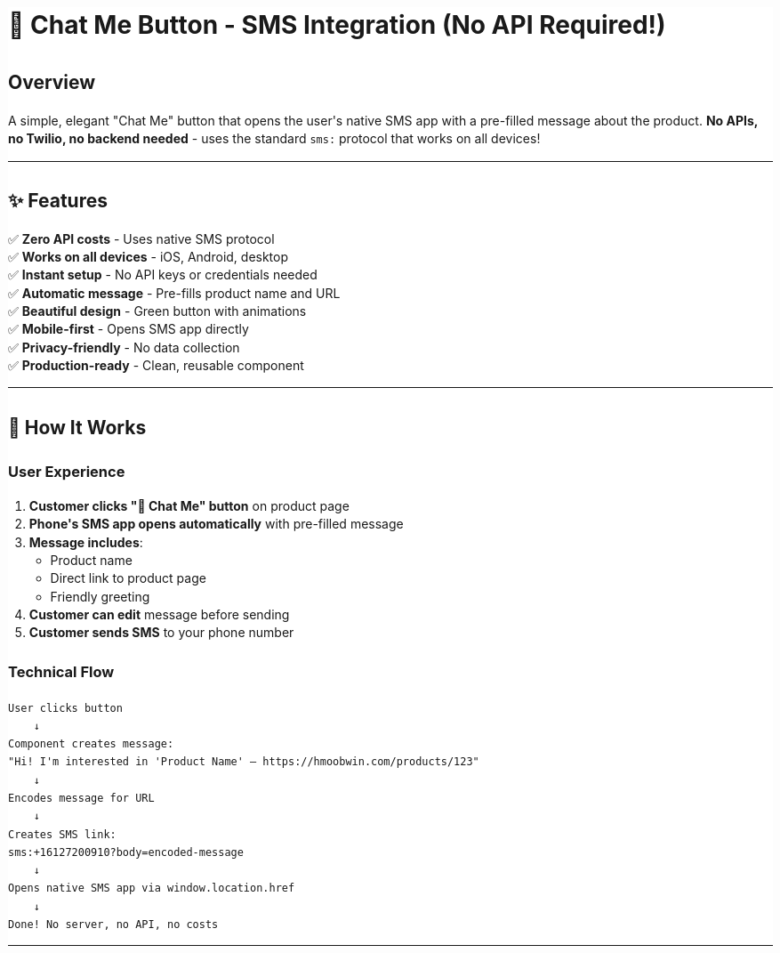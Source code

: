 # 💬 Chat Me Button - SMS Integration (No API Required!)

## Overview

A simple, elegant "Chat Me" button that opens the user's native SMS app with a pre-filled message about the product. **No APIs, no Twilio, no backend needed** - uses the standard `sms:` protocol that works on all devices!

---

## ✨ Features

✅ **Zero API costs** - Uses native SMS protocol  
✅ **Works on all devices** - iOS, Android, desktop  
✅ **Instant setup** - No API keys or credentials needed  
✅ **Automatic message** - Pre-fills product name and URL  
✅ **Beautiful design** - Green button with animations  
✅ **Mobile-first** - Opens SMS app directly  
✅ **Privacy-friendly** - No data collection  
✅ **Production-ready** - Clean, reusable component  

---

## 📱 How It Works

### User Experience

1. **Customer clicks "💬 Chat Me" button** on product page
2. **Phone's SMS app opens automatically** with pre-filled message
3. **Message includes**:
   - Product name
   - Direct link to product page
   - Friendly greeting
4. **Customer can edit** message before sending
5. **Customer sends SMS** to your phone number

### Technical Flow

```
User clicks button
    ↓
Component creates message:
"Hi! I'm interested in 'Product Name' — https://hmoobwin.com/products/123"
    ↓
Encodes message for URL
    ↓
Creates SMS link:
sms:+16127200910?body=encoded-message
    ↓
Opens native SMS app via window.location.href
    ↓
Done! No server, no API, no costs
```

---